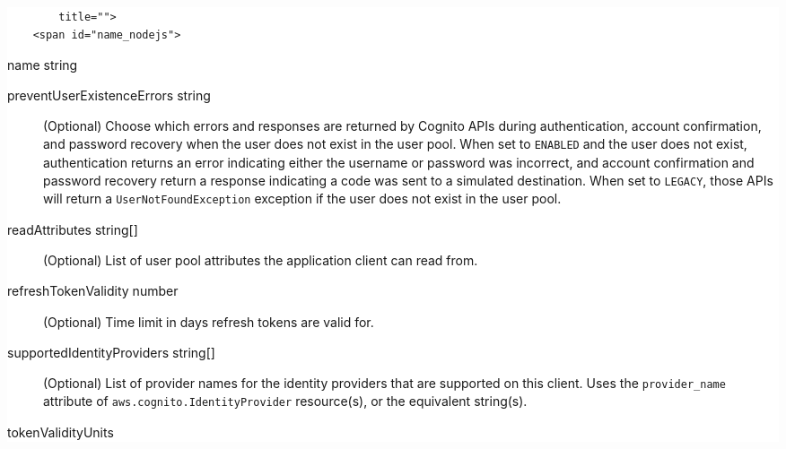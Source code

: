             title="">
        <span id="name_nodejs">
<a data-swiftype-name="resource-property" data-swiftype-type="text" href="#name_nodejs" style="color: inherit; text-decoration: inherit;">name</a>
</span>
        <span class="property-indicator"></span>
        <span class="property-type">string</span>
    </dt>
    <dd></dd><dt class="property-"
            title="">
        <span id="preventuserexistenceerrors_nodejs">
<a data-swiftype-name="resource-property" data-swiftype-type="text" href="#preventuserexistenceerrors_nodejs" style="color: inherit; text-decoration: inherit;">prevent<wbr>User<wbr>Existence<wbr>Errors</a>
</span>
        <span class="property-indicator"></span>
        <span class="property-type">string</span>
    </dt>
    <dd><p>(Optional) Choose which errors and responses are returned by Cognito APIs during authentication, account confirmation, and password recovery when the user does not exist in the user pool. When set to <code>ENABLED</code> and the user does not exist, authentication returns an error indicating either the username or password was incorrect, and account confirmation and password recovery return a response indicating a code was sent to a simulated destination. When set to <code>LEGACY</code>, those APIs will return a <code>UserNotFoundException</code> exception if the user does not exist in the user pool.</p>
</dd><dt class="property-"
            title="">
        <span id="readattributes_nodejs">
<a data-swiftype-name="resource-property" data-swiftype-type="text" href="#readattributes_nodejs" style="color: inherit; text-decoration: inherit;">read<wbr>Attributes</a>
</span>
        <span class="property-indicator"></span>
        <span class="property-type">string[]</span>
    </dt>
    <dd><p>(Optional) List of user pool attributes the application client can read from.</p>
</dd><dt class="property-"
            title="">
        <span id="refreshtokenvalidity_nodejs">
<a data-swiftype-name="resource-property" data-swiftype-type="text" href="#refreshtokenvalidity_nodejs" style="color: inherit; text-decoration: inherit;">refresh<wbr>Token<wbr>Validity</a>
</span>
        <span class="property-indicator"></span>
        <span class="property-type">number</span>
    </dt>
    <dd><p>(Optional) Time limit in days refresh tokens are valid for.</p>
</dd><dt class="property-"
            title="">
        <span id="supportedidentityproviders_nodejs">
<a data-swiftype-name="resource-property" data-swiftype-type="text" href="#supportedidentityproviders_nodejs" style="color: inherit; text-decoration: inherit;">supported<wbr>Identity<wbr>Providers</a>
</span>
        <span class="property-indicator"></span>
        <span class="property-type">string[]</span>
    </dt>
    <dd><p>(Optional) List of provider names for the identity providers that are supported on this client. Uses the <code>provider_name</code> attribute of <code>aws.cognito.IdentityProvider</code> resource(s), or the equivalent string(s).</p>
</dd><dt class="property-"
            title="">
        <span id="tokenvalidityunits_nodejs">
<a data-swiftype-name="resource-property" data-swiftype-type="text" href="#tokenvalidityunits_nodejs" style="color: inherit; text-decoration: inherit;">token<wbr>Validity<wbr>Units</a>
</span>